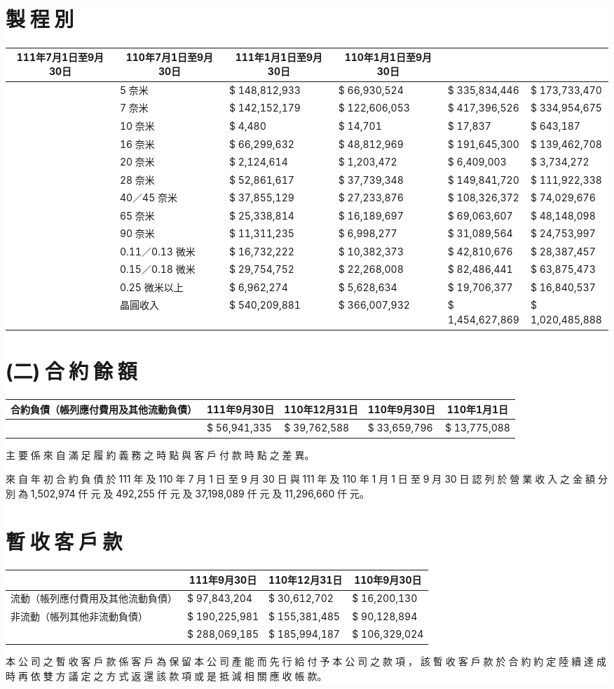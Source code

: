 # 製           程            別

|111年7月1日至9月30日|110年7月1日至9月30日|111年1月1日至9月30日|110年1月1日至9月30日| | |
|---|---|---|---|---|---|
| |5 奈米|$ 148,812,933|$ 66,930,524|$ 335,834,446|$ 173,733,470|
| |7 奈米|$ 142,152,179|$ 122,606,053|$ 417,396,526|$ 334,954,675|
| |10 奈米|$ 4,480|$ 14,701|$ 17,837|$ 643,187|
| |16 奈米|$ 66,299,632|$ 48,812,969|$ 191,645,300|$ 139,462,708|
| |20 奈米|$ 2,124,614|$ 1,203,472|$ 6,409,003|$ 3,734,272|
| |28 奈米|$ 52,861,617|$ 37,739,348|$ 149,841,720|$ 111,922,338|
| |40／45 奈米|$ 37,855,129|$ 27,233,876|$ 108,326,372|$ 74,029,676|
| |65 奈米|$ 25,338,814|$ 16,189,697|$ 69,063,607|$ 48,148,098|
| |90 奈米|$ 11,311,235|$ 6,998,277|$ 31,089,564|$ 24,753,997|
| |0.11／0.13 微米|$ 16,732,222|$ 10,382,373|$ 42,810,676|$ 28,387,457|
| |0.15／0.18 微米|$ 29,754,752|$ 22,268,008|$ 82,486,441|$ 63,875,473|
| |0.25 微米以上|$ 6,962,274|$ 5,628,634|$ 19,706,377|$ 16,840,537|
| |晶圓收入|$ 540,209,881|$ 366,007,932|$ 1,454,627,869|$ 1,020,485,888|

# (二) 合 約 餘 額

|合約負債（帳列應付費用及其他流動負債）|111年9月30日|110年12月31日|110年9月30日|110年1月1日|
|---|---|---|---|---|
| |$ 56,941,335|$ 39,762,588|$ 33,659,796|$ 13,775,088|# 合 約 負 債 之 變 動

主 要 係 來 自 滿 足 履 約 義 務 之 時 點 與 客 戶 付 款 時 點 之 差 異。

來 自 年 初 合 約 負 債 於 111 年 及 110 年 7 月 1 日 至 9 月 30 日 與 111 年 及 110 年 1 月 1 日 至 9 月 30 日 認 列 於 營 業 收 入 之 金 額 分 別 為 1,502,974 仟 元 及 492,255 仟 元 及 37,198,089 仟 元 及 11,296,660 仟 元。

# 暫 收 客 戶 款

| |111年9月30日|110年12月31日|110年9月30日|
|---|---|---|---|
|流動（帳列應付費用及其他流動負債）|$ 97,843,204|$ 30,612,702|$ 16,200,130|
|非流動（帳列其他非流動負債）|$ 190,225,981|$ 155,381,485|$ 90,128,894|
| |$ 288,069,185|$ 185,994,187|$ 106,329,024|

本 公 司 之 暫 收 客 戶 款 係 客 戶 為 保 留 本 公 司 產 能 而 先 行 給 付 予 本 公 司 之 款 項 ， 該 暫 收 客 戶 款 於 合 約 約 定 陸 續 達 成 時 再 依 雙 方 議 定 之 方 式 返 還 該 款 項 或 是 抵 減 相 關 應 收 帳 款。

